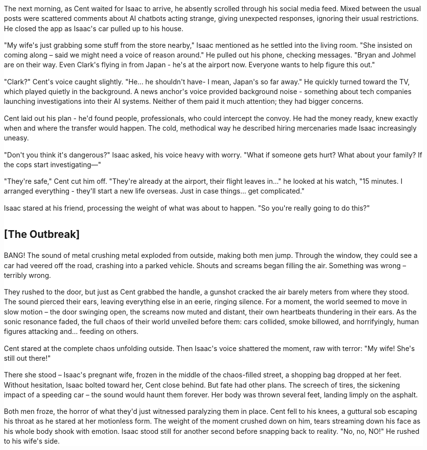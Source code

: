 The next morning, as Cent waited for Isaac to arrive, he absently scrolled through his social media feed. Mixed between the usual posts were scattered comments about AI chatbots acting strange, giving unexpected responses, ignoring their usual restrictions. He closed the app as Isaac's car pulled up to his house.

"My wife's just grabbing some stuff from the store nearby," Isaac mentioned as he settled into the living room. "She insisted on coming along – said we might need a voice of reason around." He pulled out his phone, checking messages. "Bryan and Johmel are on their way. Even Clark's flying in from Japan - he's at the airport now. Everyone wants to help figure this out."

"Clark?" Cent's voice caught slightly. "He... he shouldn't have- I mean, Japan's so far away." He quickly turned toward the TV, which played quietly in the background. A news anchor's voice provided background noise - something about tech companies launching investigations into their AI systems. Neither of them paid it much attention; they had bigger concerns.

Cent laid out his plan - he'd found people, professionals, who could intercept the convoy. He had the money ready, knew exactly when and where the transfer would happen. The cold, methodical way he described hiring mercenaries made Isaac increasingly uneasy.

"Don't you think it's dangerous?" Isaac asked, his voice heavy with worry. "What if someone gets hurt? What about your family? If the cops start investigating—"

"They're safe," Cent cut him off. "They're already at the airport, their flight leaves in..." he looked at his watch, "15 minutes. I arranged everything - they'll start a new life overseas. Just in case things... get complicated."

Isaac stared at his friend, processing the weight of what was about to happen. "So you're really going to do this?"

## [The Outbreak]
BANG! The sound of metal crushing metal exploded from outside, making both men jump. Through the window, they could see a car had veered off the road, crashing into a parked vehicle. Shouts and screams began filling the air. Something was wrong – terribly wrong.

They rushed to the door, but just as Cent grabbed the handle, a gunshot cracked the air barely meters from where they stood. The sound pierced their ears, leaving everything else in an eerie, ringing silence. For a moment, the world seemed to move in slow motion – the door swinging open, the screams now muted and distant, their own heartbeats thundering in their ears. As the sonic resonance faded, the full chaos of their world unveiled before them: cars collided, smoke billowed, and horrifyingly, human figures attacking and... feeding on others.

Cent stared at the complete chaos unfolding outside. Then Isaac's voice shattered the moment, raw with terror: "My wife! She's still out there!"

There she stood – Isaac's pregnant wife, frozen in the middle of the chaos-filled street, a shopping bag dropped at her feet. Without hesitation, Isaac bolted toward her, Cent close behind. But fate had other plans. The screech of tires, the sickening impact of a speeding car – the sound would haunt them forever. Her body was thrown several feet, landing limply on the asphalt.

Both men froze, the horror of what they'd just witnessed paralyzing them in place. Cent fell to his knees, a guttural sob escaping his throat as he stared at her motionless form. The weight of the moment crushed down on him, tears streaming down his face as his whole body shook with emotion. Isaac stood still for another second before snapping back to reality. "No, no, NO!" He rushed to his wife's side.
